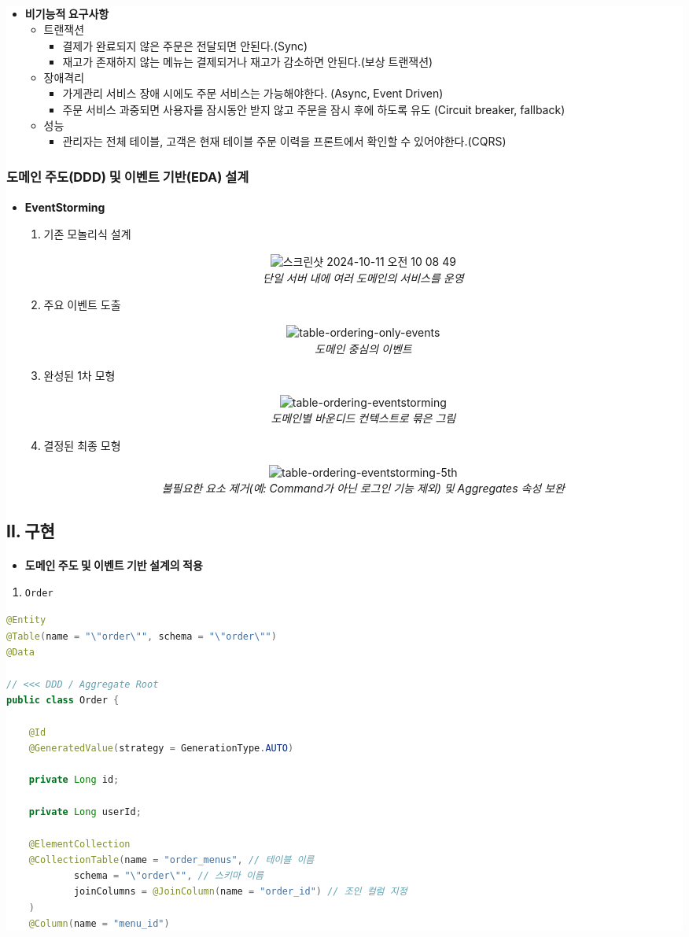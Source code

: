 - **비기능적 요구사항**
    - 트랜잭션
        - 결제가 완료되지 않은 주문은 전달되면 안된다.(Sync)
        - 재고가 존재하지 않는 메뉴는 결제되거나 재고가 감소하면 안된다.(보상 트랜잭션)
    - 장애격리
        - 가게관리 서비스 장애 시에도 주문 서비스는 가능해야한다. (Async, Event Driven)
        - 주문 서비스 과중되면 사용자를 잠시동안 받지 않고 주문을 잠시 후에 하도록 유도 (Circuit breaker, fallback)
    - 성능
        - 관리자는 전체 테이블, 고객은 현재 테이블 주문 이력을 프론트에서 확인할 수 있어야한다.(CQRS)

### 도메인 주도(DDD) 및 이벤트 기반(EDA) 설계

* **EventStorming**

    1. 기존 모놀리식 설계
        <p align="center">
	   <img width="926" alt="스크린샷 2024-10-11 오전 10 08 49" src="https://github.com/user-attachments/assets/46ebfc35-f93b-4c55-9767-1b2548b0e1ed" align="center">
            <br><em>단일 서버 내에 여러 도메인의 서비스를 운영</em>
        </p>

	2. 주요 이벤트 도출
        <p align="center">
            <img width="905" alt="table-ordering-only-events" src="https://github.com/user-attachments/assets/c0141820-4ee0-48ef-a13a-bcbf3d9d6382" align="center">
            <br><em>도메인 중심의 이벤트</em>
        </p>

    3. 완성된 1차 모형
        <p align="center">
            <img width="1110" alt="table-ordering-eventstorming" src="https://github.com/user-attachments/assets/f7fc81fa-7146-4c2f-ac4f-dd461738b5dc">
            <br><em>도메인별 바운디드 컨텍스트로 묶은 그림</em>
        </p>

    4. 결정된 최종 모형
	    <p align="center">
            <img width="1130" alt="table-ordering-eventstorming-5th" src="https://github.com/user-attachments/assets/09dc48cd-1b69-47b9-ba60-8daaf66cd367">
            <br><em>불필요한 요소 제거(예: Command가 아닌 로그인 기능 제외) 및 Aggregates 속성 보완</em>
        </p>

## II. 구현
* **도메인 주도 및 이벤트 기반 설계의 적용**

1. `Order`

```java
@Entity
@Table(name = "\"order\"", schema = "\"order\"")
@Data

// <<< DDD / Aggregate Root
public class Order {

    @Id
    @GeneratedValue(strategy = GenerationType.AUTO)

    private Long id;

    private Long userId;

    @ElementCollection
    @CollectionTable(name = "order_menus", // 테이블 이름
            schema = "\"order\"", // 스키마 이름
            joinColumns = @JoinColumn(name = "order_id") // 조인 컬럼 지정
    )
    @Column(name = "menu_id")
```